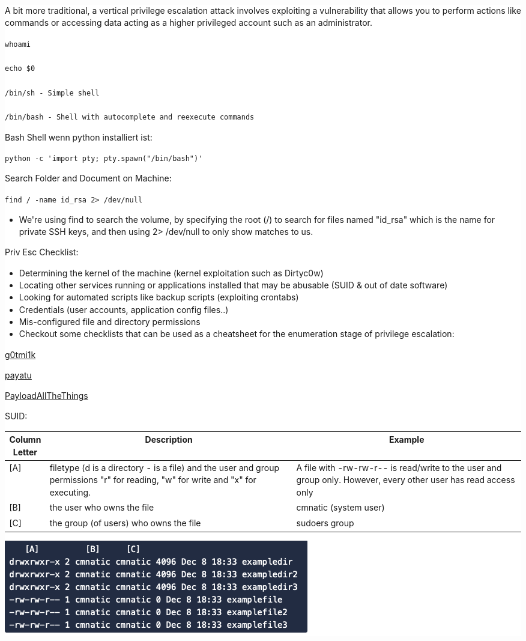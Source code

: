A bit more traditional, a vertical privilege escalation attack involves exploiting a vulnerability that allows you to perform actions like commands or accessing data acting as a higher privileged account such as an administrator.

    whoami
    
    echo $0

    /bin/sh - Simple shell
    
    /bin/bash - Shell with autocomplete and reexecute commands

Bash Shell wenn python installiert ist:

    python -c 'import pty; pty.spawn("/bin/bash")'

Search Folder and Document on Machine:

    find / -name id_rsa 2> /dev/null

- We're using find to search the volume, by specifying the root (/) to search for files named "id_rsa" which is the name for private SSH keys, and then using 2> /dev/null to only show matches to us.

Priv Esc Checklist:

- Determining the kernel of the machine (kernel exploitation such as Dirtyc0w)
- Locating other services running or applications installed that may be abusable (SUID & out of date software)
- Looking for automated scripts like backup scripts (exploiting crontabs)
- Credentials (user accounts, application config files..)
- Mis-configured file and directory permissions
- Checkout some checklists that can be used as a cheatsheet for the enumeration stage of privilege escalation:

[g0tmi1k](https://blog.g0tmi1k.com/2011/08/basic-linux-privilege-escalation)

[payatu](https://payatu.com/guide-linux-privilege-escalation)

[PayloadAllTheThings](https://github.com/swisskyrepo/PayloadsAllTheThings/blob/master/Methodology%20and%20Resources/Linux%20-%20Privilege%20Escalation.md#linux---privilege-escalation)

SUID:

|Column Letter	|Description	|Example|
|---|---|---|
|[A]	        |filetype (d is a directory - is a file) and the user and group permissions "r" for reading, "w" for write and "x" for executing. |A file with -rw-rw-r-- is read/write to the user and group only. However, every other user has read access only|
|[B]            |the user who owns the file                 |cmnatic (system user)|
|[C]            |the group (of users) who owns the file     | sudoers group|

![](../img/2020-12-21_13-11-04.png)
